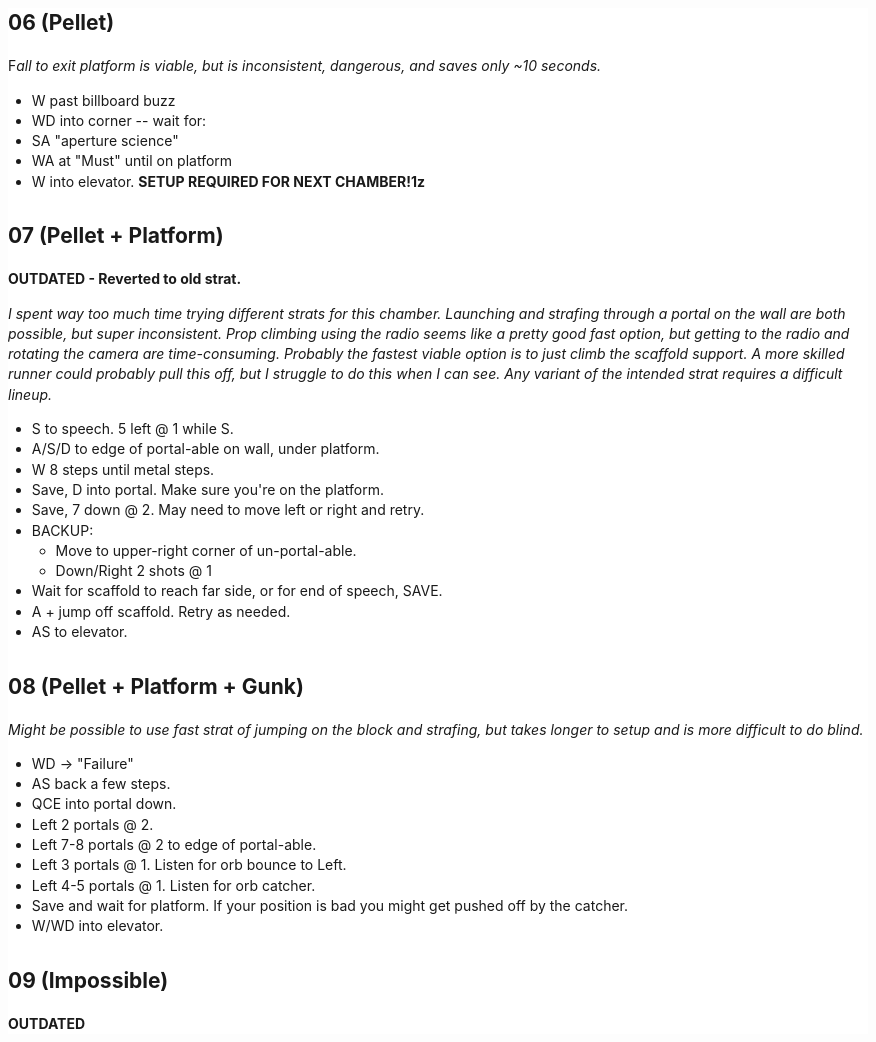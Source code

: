 ## 06 (Pellet)

F*all to exit platform is viable, but is inconsistent, dangerous, and saves only ~10 seconds.*

- W past billboard buzz
- WD into corner -- wait for:
- SA "aperture science"
- WA at "Must" until on platform
- W into elevator. **SETUP REQUIRED FOR NEXT CHAMBER!1z**

## 07 (Pellet + Platform)

**OUTDATED - Reverted to old strat.**

*I spent way too much time trying different strats for this chamber. Launching and strafing through a portal on the wall are both possible, but super inconsistent. Prop climbing using the radio seems like a pretty good fast option, but getting to the radio and rotating the camera are time-consuming. Probably the fastest viable option is to just climb the scaffold support. A more skilled runner could probably pull this off, but I struggle to do this when I can see. Any variant of the intended strat requires a difficult lineup.*

- S to speech. 5 left @ 1 while S.
- A/S/D to edge of portal-able on wall, under platform.
- W 8 steps until metal steps.
- Save, D into portal. Make sure you're on the platform.
- Save, 7 down @ 2. May need to move left or right and retry.
- BACKUP:
    - Move to upper-right corner of un-portal-able.
    - Down/Right 2 shots @ 1
- Wait for scaffold to reach far side, or for end of speech, SAVE.
- A + jump off scaffold. Retry as needed.
- AS to elevator.

## 08 (Pellet + Platform + Gunk)

*Might be possible to use fast strat of jumping on the block and strafing, but takes longer to setup and is more difficult to do blind.*

- WD → "Failure"
- AS back a few steps.
- QCE into portal down.
- Left 2 portals @ 2.
- Left 7-8 portals @ 2 to edge of portal-able.
- Left 3 portals @ 1. Listen for orb bounce to Left.
- Left 4-5 portals @ 1. Listen for orb catcher.
- Save and wait for platform. If your position is bad you might get pushed off by the catcher.
- W/WD into elevator.

## 09 (Impossible)

**OUTDATED**

